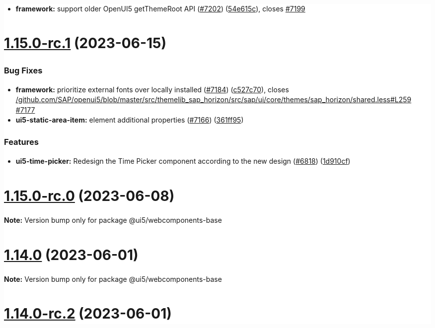 * **framework:** support older OpenUI5 getThemeRoot API ([#7202](https://github.com/SAP/ui5-webcomponents/issues/7202)) ([54e615c](https://github.com/SAP/ui5-webcomponents/commit/54e615cffc047b8e1e72861a5be7d50bfcc2d6bf)), closes [#7199](https://github.com/SAP/ui5-webcomponents/issues/7199)





# [1.15.0-rc.1](https://github.com/SAP/ui5-webcomponents/compare/v1.15.0-rc.0...v1.15.0-rc.1) (2023-06-15)


### Bug Fixes

* **framework:** prioritize external fonts over locally installed ([#7184](https://github.com/SAP/ui5-webcomponents/issues/7184)) ([c527c70](https://github.com/SAP/ui5-webcomponents/commit/c527c70e47be84b663b6c40107737c25f91c9034)), closes [/github.com/SAP/openui5/blob/master/src/themelib_sap_horizon/src/sap/ui/core/themes/sap_horizon/shared.less#L259](https://github.com//github.com/SAP/openui5/blob/master/src/themelib_sap_horizon/src/sap/ui/core/themes/sap_horizon/shared.less/issues/L259) [#7177](https://github.com/SAP/ui5-webcomponents/issues/7177)
* **ui5-static-area-item:** element additional properties ([#7166](https://github.com/SAP/ui5-webcomponents/issues/7166)) ([361ff95](https://github.com/SAP/ui5-webcomponents/commit/361ff9537dd6ed887e61d8fe2927e3eee0c952f8))


### Features

* **ui5-time-picker:** Redesign the Time Picker component according to the new design ([#6818](https://github.com/SAP/ui5-webcomponents/issues/6818)) ([1d910cf](https://github.com/SAP/ui5-webcomponents/commit/1d910cf47290fcd9986b0b9ced45c9c06e29d657))










# [1.15.0-rc.0](https://github.com/SAP/ui5-webcomponents/compare/v1.14.0...v1.15.0-rc.0) (2023-06-08)

**Note:** Version bump only for package @ui5/webcomponents-base





# [1.14.0](https://github.com/SAP/ui5-webcomponents/compare/v1.14.0-rc.2...v1.14.0) (2023-06-01)

**Note:** Version bump only for package @ui5/webcomponents-base





# [1.14.0-rc.2](https://github.com/SAP/ui5-webcomponents/compare/v1.14.0-rc.1...v1.14.0-rc.2) (2023-06-01)
